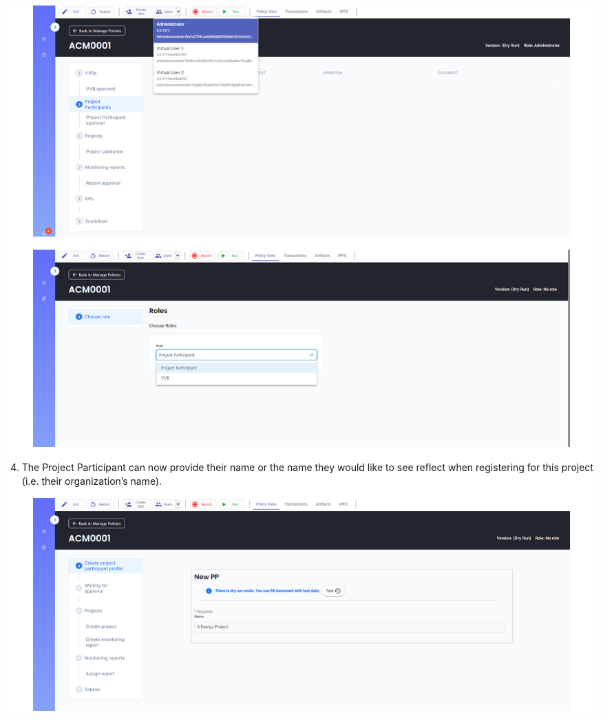 <figure><img src="../../../.gitbook/assets/image (10) (1) (1) (1) (1) (1).png" alt=""><figcaption></figcaption></figure>

<figure><img src="../../../.gitbook/assets/image (11) (1) (1) (1) (1) (1).png" alt=""><figcaption></figcaption></figure>

4. The Project Participant can now provide their name or the name they would like to see reflect when registering for this project (i.e. their organization’s name).

<figure><img src="../../../.gitbook/assets/image (12) (1) (1) (1) (1) (1).png" alt=""><figcaption></figcaption></figure>
